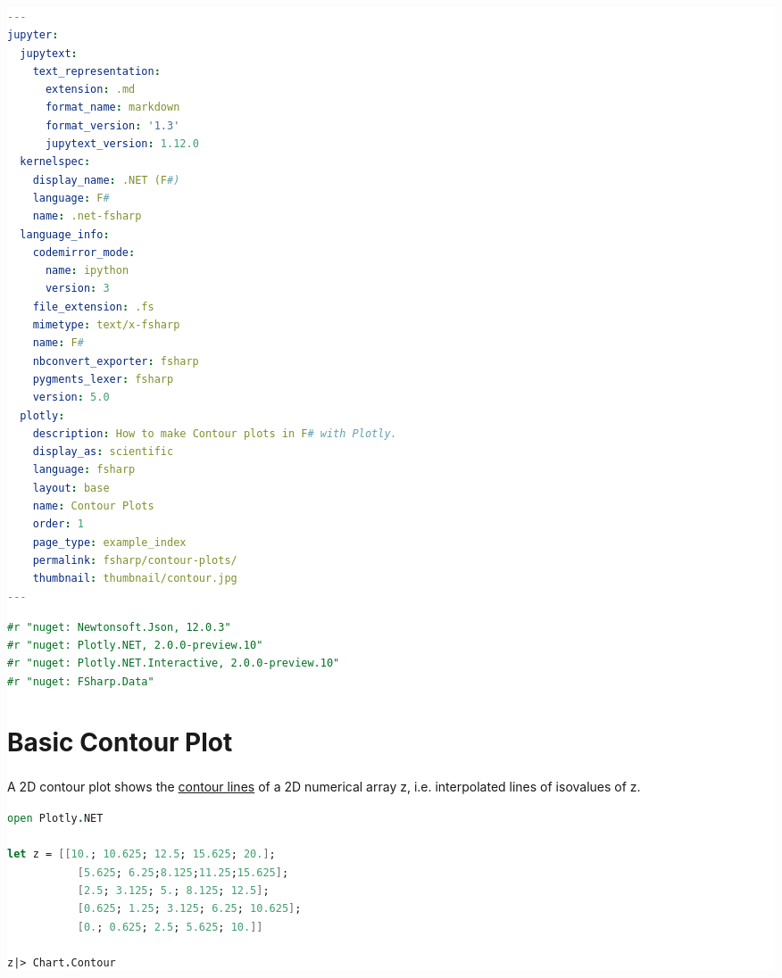 ```yaml
---
jupyter:
  jupytext:
    text_representation:
      extension: .md
      format_name: markdown
      format_version: '1.3'
      jupytext_version: 1.12.0
  kernelspec:
    display_name: .NET (F#)
    language: F#
    name: .net-fsharp
  language_info:
    codemirror_mode:
      name: ipython
      version: 3
    file_extension: .fs
    mimetype: text/x-fsharp
    name: F#
    nbconvert_exporter: fsharp
    pygments_lexer: fsharp
    version: 5.0
  plotly:
    description: How to make Contour plots in F# with Plotly.
    display_as: scientific
    language: fsharp
    layout: base
    name: Contour Plots
    order: 1
    page_type: example_index
    permalink: fsharp/contour-plots/
    thumbnail: thumbnail/contour.jpg
---
```


```fsharp dotnet_interactive={"language": "fsharp"}
#r "nuget: Newtonsoft.Json, 12.0.3"
#r "nuget: Plotly.NET, 2.0.0-preview.10"
#r "nuget: Plotly.NET.Interactive, 2.0.0-preview.10"
#r "nuget: FSharp.Data"
```

# Basic Contour Plot

A 2D contour plot shows the <a href="https://en.wikipedia.org/wiki/Contour_line" target="_blank">contour lines</a> of a 2D numerical array z, i.e. interpolated lines of isovalues of z.

```fsharp dotnet_interactive={"language": "fsharp"}
open Plotly.NET

let z = [[10.; 10.625; 12.5; 15.625; 20.];
           [5.625; 6.25;8.125;11.25;15.625];
           [2.5; 3.125; 5.; 8.125; 12.5];
           [0.625; 1.25; 3.125; 6.25; 10.625];
           [0.; 0.625; 2.5; 5.625; 10.]]

z|> Chart.Contour
```
